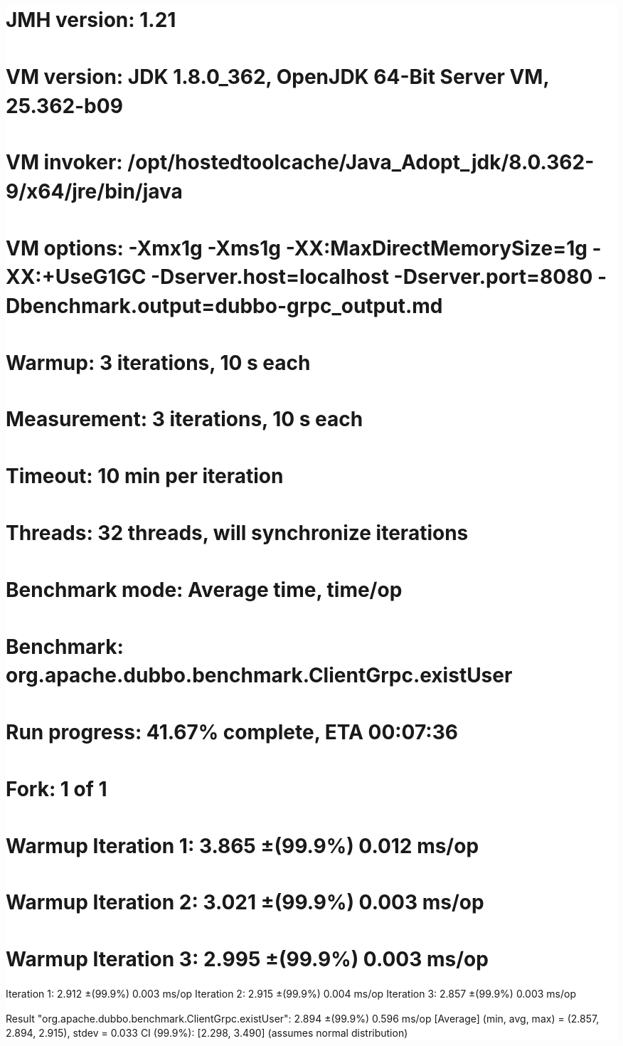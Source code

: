 
# JMH version: 1.21
# VM version: JDK 1.8.0_362, OpenJDK 64-Bit Server VM, 25.362-b09
# VM invoker: /opt/hostedtoolcache/Java_Adopt_jdk/8.0.362-9/x64/jre/bin/java
# VM options: -Xmx1g -Xms1g -XX:MaxDirectMemorySize=1g -XX:+UseG1GC -Dserver.host=localhost -Dserver.port=8080 -Dbenchmark.output=dubbo-grpc_output.md
# Warmup: 3 iterations, 10 s each
# Measurement: 3 iterations, 10 s each
# Timeout: 10 min per iteration
# Threads: 32 threads, will synchronize iterations
# Benchmark mode: Average time, time/op
# Benchmark: org.apache.dubbo.benchmark.ClientGrpc.existUser

# Run progress: 41.67% complete, ETA 00:07:36
# Fork: 1 of 1
# Warmup Iteration   1: 3.865 ±(99.9%) 0.012 ms/op
# Warmup Iteration   2: 3.021 ±(99.9%) 0.003 ms/op
# Warmup Iteration   3: 2.995 ±(99.9%) 0.003 ms/op
Iteration   1: 2.912 ±(99.9%) 0.003 ms/op
Iteration   2: 2.915 ±(99.9%) 0.004 ms/op
Iteration   3: 2.857 ±(99.9%) 0.003 ms/op


Result "org.apache.dubbo.benchmark.ClientGrpc.existUser":
  2.894 ±(99.9%) 0.596 ms/op [Average]
  (min, avg, max) = (2.857, 2.894, 2.915), stdev = 0.033
  CI (99.9%): [2.298, 3.490] (assumes normal distribution)
